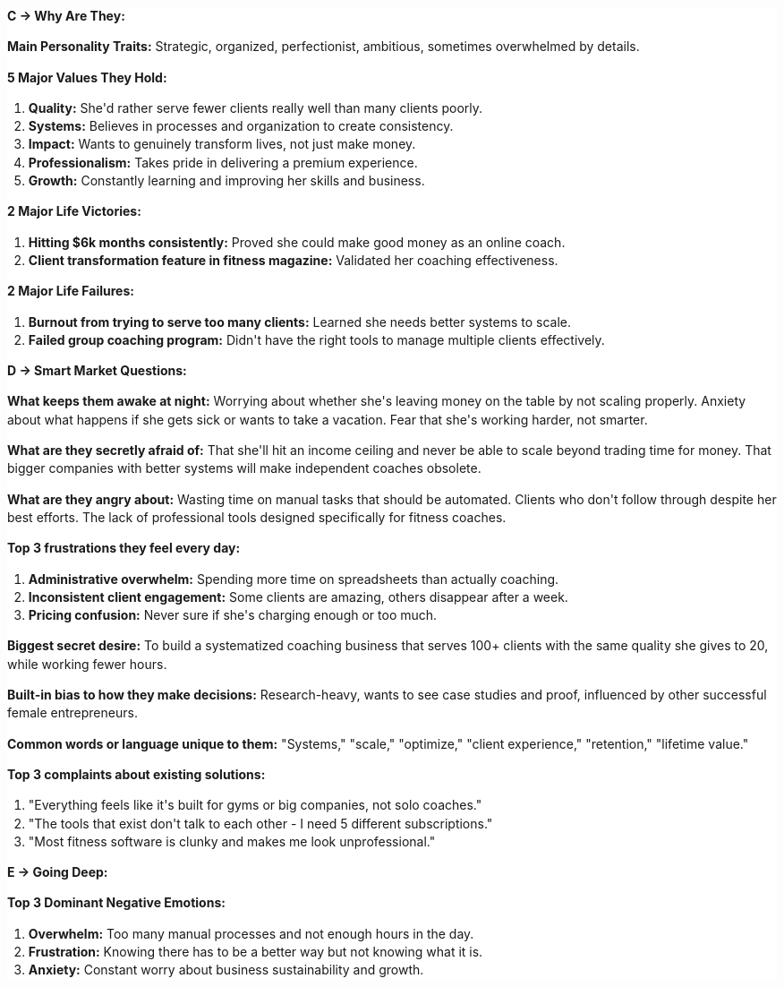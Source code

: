 **C → Why Are They:**

**Main Personality Traits:** Strategic, organized, perfectionist, ambitious, sometimes overwhelmed by details.

**5 Major Values They Hold:**
1. **Quality:** She'd rather serve fewer clients really well than many clients poorly.
2. **Systems:** Believes in processes and organization to create consistency.
3. **Impact:** Wants to genuinely transform lives, not just make money.
4. **Professionalism:** Takes pride in delivering a premium experience.
5. **Growth:** Constantly learning and improving her skills and business.

**2 Major Life Victories:**
1. **Hitting $6k months consistently:** Proved she could make good money as an online coach.
2. **Client transformation feature in fitness magazine:** Validated her coaching effectiveness.

**2 Major Life Failures:**
1. **Burnout from trying to serve too many clients:** Learned she needs better systems to scale.
2. **Failed group coaching program:** Didn't have the right tools to manage multiple clients effectively.

**D → Smart Market Questions:**

**What keeps them awake at night:** Worrying about whether she's leaving money on the table by not scaling properly. Anxiety about what happens if she gets sick or wants to take a vacation. Fear that she's working harder, not smarter.

**What are they secretly afraid of:** That she'll hit an income ceiling and never be able to scale beyond trading time for money. That bigger companies with better systems will make independent coaches obsolete.

**What are they angry about:** Wasting time on manual tasks that should be automated. Clients who don't follow through despite her best efforts. The lack of professional tools designed specifically for fitness coaches.

**Top 3 frustrations they feel every day:**
1. **Administrative overwhelm:** Spending more time on spreadsheets than actually coaching.
2. **Inconsistent client engagement:** Some clients are amazing, others disappear after a week.
3. **Pricing confusion:** Never sure if she's charging enough or too much.

**Biggest secret desire:** To build a systematized coaching business that serves 100+ clients with the same quality she gives to 20, while working fewer hours.

**Built-in bias to how they make decisions:** Research-heavy, wants to see case studies and proof, influenced by other successful female entrepreneurs.

**Common words or language unique to them:** "Systems," "scale," "optimize," "client experience," "retention," "lifetime value."

**Top 3 complaints about existing solutions:**
1. "Everything feels like it's built for gyms or big companies, not solo coaches."
2. "The tools that exist don't talk to each other - I need 5 different subscriptions."
3. "Most fitness software is clunky and makes me look unprofessional."

**E → Going Deep:**

**Top 3 Dominant Negative Emotions:**
1. **Overwhelm:** Too many manual processes and not enough hours in the day.
2. **Frustration:** Knowing there has to be a better way but not knowing what it is.
3. **Anxiety:** Constant worry about business sustainability and growth.

